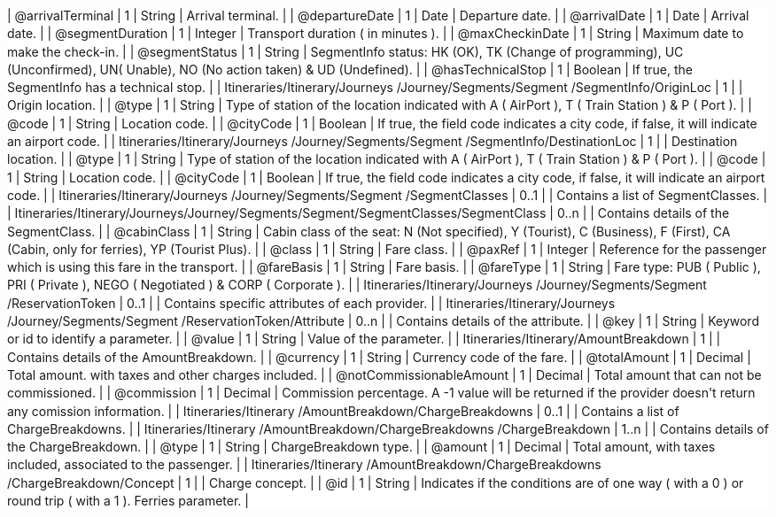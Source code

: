 | @arrivalTerminal       		| 1 		| String	| Arrival terminal.					|
| @departureDate         		| 1 		| Date		| Departure date. 					|
| @arrivalDate          		| 1 		| Date		| Arrival date.						|
| @segmentDuration       		| 1 		| Integer	| Transport duration ( in minutes ).			|
| @maxCheckinDate        		| 1 		| String	| Maximum date to make the check-in.			|
| @segmentStatus        		| 1 		| String	| SegmentInfo status: HK (OK), TK (Change of programming), UC (Unconfirmed), UN( Unable), NO (No action taken) & UD (Undefined).  |
| @hasTechnicalStop      		| 1 		| Boolean	| If true, the SegmentInfo has a technical stop.	|
| Itineraries/Itinerary/Journeys /Journey/Segments/Segment /SegmentInfo/OriginLoc | 1 |   | Origin location.			|
| @type                  		| 1 		| String	| Type of station of the location indicated with A ( AirPort ), T ( Train Station ) & P ( Port ).	|
| @code                  		| 1 		| String	| Location code.					|
| @cityCode              		| 1 		| Boolean	| If true, the field code indicates a city code, if false, it will indicate an airport code.	|
| Itineraries/Itinerary/Journeys /Journey/Segments/Segment /SegmentInfo/DestinationLoc | 1 |   | Destination location.		|
| @type                  		| 1 		| String	| Type of station of the location indicated with A ( AirPort ), T ( Train Station ) & P ( Port ).	|
| @code                  		| 1 		| String	| Location code.					|
| @cityCode              		| 1 		| Boolean	| If true, the field code indicates a city code, if false, it will indicate an airport code. 	|
| Itineraries/Itinerary/Journeys /Journey/Segments/Segment /SegmentClasses | 0..1 |   | Contains a list of SegmentClasses.	|
| Itineraries/Itinerary/Journeys/Journey/Segments/Segment/SegmentClasses/SegmentClass | 0..n |   | Contains details of the SegmentClass. |
| @cabinClass            		| 1 		| String	| Cabin class of the seat: N (Not specified), Y (Tourist), C (Business), F (First), CA (Cabin, only for ferries), YP (Tourist Plus).   |
| @class                 		| 1 		| String	| Fare class.						|
| @paxRef                		| 1 		| Integer	| Reference for the passenger which is using this fare in the transport. 	|
| @fareBasis             		| 1 		| String	| Fare basis.						|
| @fareType              		| 1 		| String	| Fare type: PUB ( Public ), PRI ( Private ), NEGO ( Negotiated ) & CORP ( Corporate ).	|
| Itineraries/Itinerary/Journeys /Journey/Segments/Segment /ReservationToken | 0..1 |   | Contains specific attributes of each provider.  |
| Itineraries/Itinerary/Journeys /Journey/Segments/Segment /ReservationToken/Attribute | 0..n | | Contains details of the attribute.  |
| @key                  	 	| 1 		| String	| Keyword or id to identify a parameter.		|
| @value                 		| 1 		| String	| Value of the parameter.				|
| Itineraries/Itinerary/AmountBreakdown | 1     	|		| Contains details of the AmountBreakdown.		|
| @currency               		| 1  		| String	| Currency code of the fare.				|
| @totalAmount           		| 1 		| Decimal	| Total amount. with taxes and other charges included.	|
| @notCommissionableAmount		| 1 		| Decimal	| Total amount that can not be commissioned.		|
| @commission            		| 1 		| Decimal	| Commission percentage. A -1 value will be returned if the provider doesn't return any comission information.	|
| Itineraries/Itinerary /AmountBreakdown/ChargeBreakdowns | 0..1 |   	| Contains a list of ChargeBreakdowns.			|
| Itineraries/Itinerary /AmountBreakdown/ChargeBreakdowns /ChargeBreakdown | 1..n |   | Contains details of the ChargeBreakdown.   |
| @type                  		| 1 		| String	| ChargeBreakdown type.					|
| @amount                		| 1 		| Decimal	| Total amount, with taxes included, associated to the passenger.   |
| Itineraries/Itinerary /AmountBreakdown/ChargeBreakdowns /ChargeBreakdown/Concept | 1 |  | Charge concept.			|
| @id                    		| 1 		| String	| Indicates if the conditions are of one way ( with a 0 ) or round trip ( with a 1 ). Ferries parameter.   |